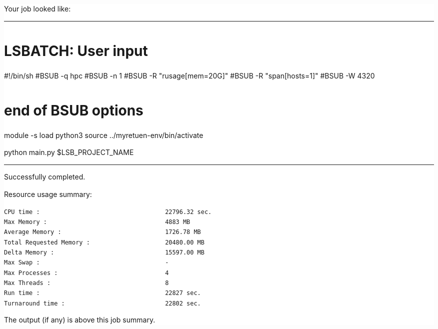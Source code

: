 Your job looked like:

------------------------------------------------------------
# LSBATCH: User input
#!/bin/sh
#BSUB -q hpc
#BSUB -n 1
#BSUB -R "rusage[mem=20G]"
#BSUB -R "span[hosts=1]"
#BSUB -W 4320
# end of BSUB options

module -s load python3
source ../myretuen-env/bin/activate

python main.py $LSB_PROJECT_NAME


------------------------------------------------------------

Successfully completed.

Resource usage summary:

    CPU time :                                   22796.32 sec.
    Max Memory :                                 4883 MB
    Average Memory :                             1726.78 MB
    Total Requested Memory :                     20480.00 MB
    Delta Memory :                               15597.00 MB
    Max Swap :                                   -
    Max Processes :                              4
    Max Threads :                                8
    Run time :                                   22827 sec.
    Turnaround time :                            22802 sec.

The output (if any) is above this job summary.

